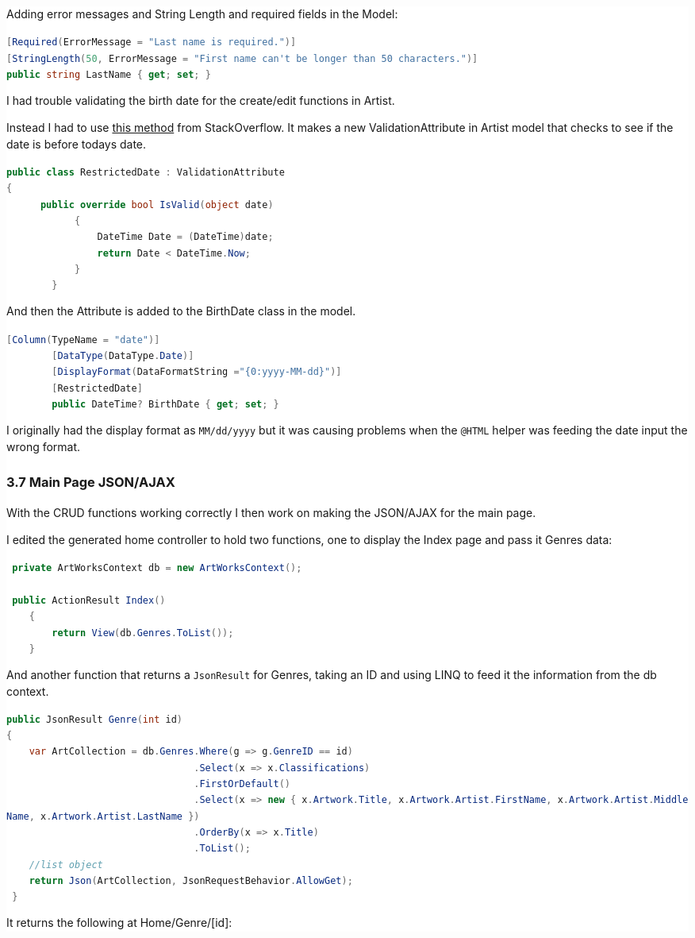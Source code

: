 Adding error messages and String Length and required fields in the Model:
```c#
[Required(ErrorMessage = "Last name is required.")]
[StringLength(50, ErrorMessage = "First name can't be longer than 50 characters.")]
public string LastName { get; set; }
```
I had trouble validating the birth date for the create/edit functions in Artist.

Instead I had to use [this method](https://stackoverflow.com/questions/35757426/mvc-5-validate-date-in-the-past) from StackOverflow. It makes a new ValidationAttribute in Artist model that checks to see if the date is before todays date.
```c#
public class RestrictedDate : ValidationAttribute
{
      public override bool IsValid(object date)
            {
                DateTime Date = (DateTime)date;
                return Date < DateTime.Now;
            }
        }
```
And then the Attribute is added to the BirthDate class in the model.
```c#
[Column(TypeName = "date")]
        [DataType(DataType.Date)]
        [DisplayFormat(DataFormatString ="{0:yyyy-MM-dd}")]
        [RestrictedDate]
        public DateTime? BirthDate { get; set; }
```

I originally had the display format as `MM/dd/yyyy` but it was causing problems when the `@HTML` helper was feeding the date input the wrong format.

### 3.7 Main Page JSON/AJAX

With the CRUD functions working correctly I then work on making the JSON/AJAX for the main page.

I edited the generated home controller to hold two functions, one to display the Index page and pass it Genres data:
```c#
 private ArtWorksContext db = new ArtWorksContext();

 public ActionResult Index()
    {
        return View(db.Genres.ToList());
    }
```

And another function that returns a `JsonResult` for Genres, taking an ID and using LINQ to feed it the information from the db context.
```c#
public JsonResult Genre(int id)
{
    var ArtCollection = db.Genres.Where(g => g.GenreID == id)
                                 .Select(x => x.Classifications)
                                 .FirstOrDefault()
                                 .Select(x => new { x.Artwork.Title, x.Artwork.Artist.FirstName, x.Artwork.Artist.MiddleName, x.Artwork.Artist.LastName })
                                 .OrderBy(x => x.Title)
                                 .ToList();
    //list object 
    return Json(ArtCollection, JsonRequestBehavior.AllowGet);
 }
```
It returns the following at Home/Genre/[id]: